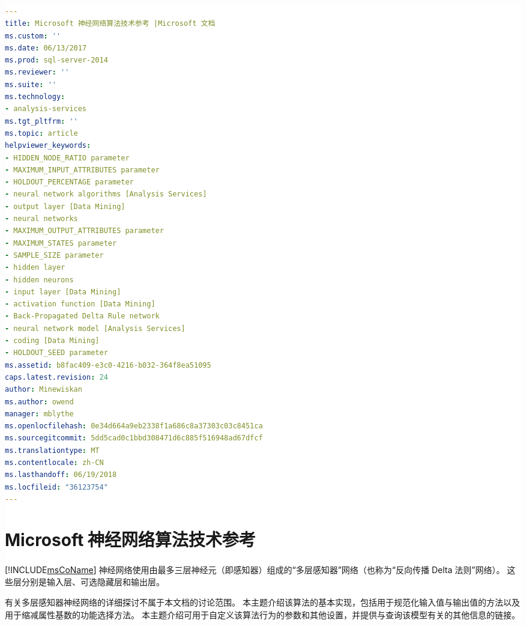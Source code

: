 ```yaml
---
title: Microsoft 神经网络算法技术参考 |Microsoft 文档
ms.custom: ''
ms.date: 06/13/2017
ms.prod: sql-server-2014
ms.reviewer: ''
ms.suite: ''
ms.technology:
- analysis-services
ms.tgt_pltfrm: ''
ms.topic: article
helpviewer_keywords:
- HIDDEN_NODE_RATIO parameter
- MAXIMUM_INPUT_ATTRIBUTES parameter
- HOLDOUT_PERCENTAGE parameter
- neural network algorithms [Analysis Services]
- output layer [Data Mining]
- neural networks
- MAXIMUM_OUTPUT_ATTRIBUTES parameter
- MAXIMUM_STATES parameter
- SAMPLE_SIZE parameter
- hidden layer
- hidden neurons
- input layer [Data Mining]
- activation function [Data Mining]
- Back-Propagated Delta Rule network
- neural network model [Analysis Services]
- coding [Data Mining]
- HOLDOUT_SEED parameter
ms.assetid: b8fac409-e3c0-4216-b032-364f8ea51095
caps.latest.revision: 24
author: Minewiskan
ms.author: owend
manager: mblythe
ms.openlocfilehash: 0e34d664a9eb2338f1a686c8a37303c03c8451ca
ms.sourcegitcommit: 5dd5cad0c1bbd308471d6c885f516948ad67dfcf
ms.translationtype: MT
ms.contentlocale: zh-CN
ms.lasthandoff: 06/19/2018
ms.locfileid: "36123754"
---
```

# <a name="microsoft-neural-network-algorithm-technical-reference"></a>Microsoft 神经网络算法技术参考
  [!INCLUDE[msCoName](../../includes/msconame-md.md)] 神经网络使用由最多三层神经元（即感知器）组成的“多层感知器”网络（也称为“反向传播 Delta 法则”网络）。 这些层分别是输入层、可选隐藏层和输出层。  
  
 有关多层感知器神经网络的详细探讨不属于本文档的讨论范围。 本主题介绍该算法的基本实现，包括用于规范化输入值与输出值的方法以及用于缩减属性基数的功能选择方法。 本主题介绍可用于自定义该算法行为的参数和其他设置，并提供与查询该模型有关的其他信息的链接。  
  